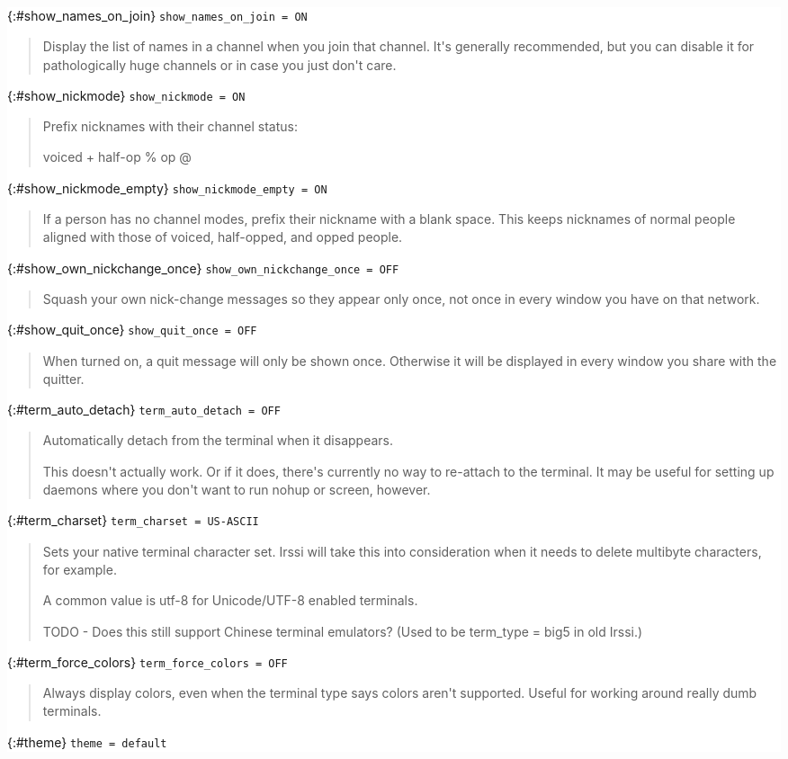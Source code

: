 {:#show_names_on_join}
` show_names_on_join = ON `

> Display the list of names in a channel when you join that channel. It's generally recommended, but you can disable it for pathologically huge channels or in case you just don't care.

{:#show_nickmode}
` show_nickmode = ON `

> Prefix nicknames with their channel status:
>
> voiced + half-op % op @

{:#show_nickmode_empty}
` show_nickmode_empty = ON `

> If a person has no channel modes, prefix their nickname with a blank space. This keeps nicknames of normal people aligned with those of voiced, half-opped, and opped people.

{:#show_own_nickchange_once}
` show_own_nickchange_once = OFF `

> Squash your own nick-change messages so they appear only once, not once in every window you have on that network.

{:#show_quit_once}
` show_quit_once = OFF `

> When turned on, a quit message will only be shown once. Otherwise it will be displayed in every window you share with the quitter.

{:#term_auto_detach}
` term_auto_detach = OFF `

> Automatically detach from the terminal when it disappears.
>
> This doesn't actually work. Or if it does, there's currently no way to re-attach to the terminal. It may be useful for setting up daemons where you don't want to run nohup or screen, however.

{:#term_charset}
` term_charset = US-ASCII `

> Sets your native terminal character set. Irssi will take this into consideration when it needs to delete multibyte characters, for example.
>
> A common value is utf-8 for Unicode/UTF-8 enabled terminals.
>
> TODO - Does this still support Chinese terminal emulators? (Used to be term_type = big5 in old Irssi.)

{:#term_force_colors}
` term_force_colors = OFF `

> Always display colors, even when the terminal type says colors aren't supported. Useful for working around really dumb terminals.

{:#theme}
` theme = default `

